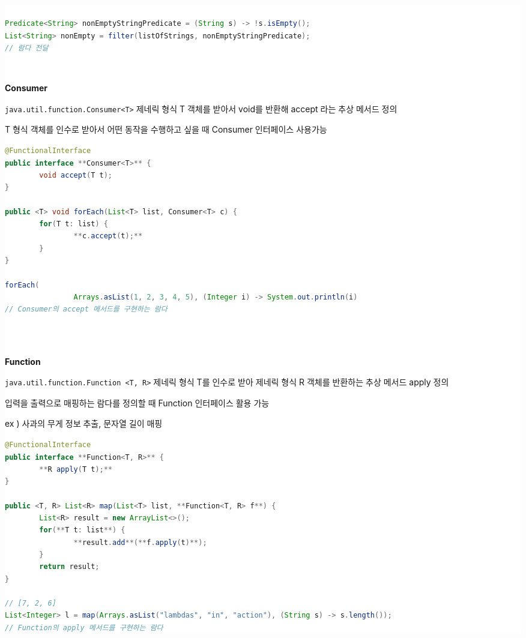 ```java

Predicate<String> nonEmptyStringPredicate = (String s) -> !s.isEmpty();
List<String> nonEmpty = filter(listOfStrings, nonEmptyStringPredicate);
// 람다 전달
```
<br>

**Consumer**

`java.util.function.Consumer<T>` 제네릭 형식 T 객체를 받아서 void를 반환해 accept 라는 추상 메서드 정의

T 형식 객체를 인수로 받아서 어떤 동작을 수행하고 싶을 때 Consumer 인터페이스 사용가능

```java
@FunctionalInterface
public interface **Consumer<T>** {
		void accept(T t);
}

public <T> void forEach(List<T> list, Consumer<T> c) {
		for(T t: list) {
				**c.accept(t);**
		}
}

forEach(
				Arrays.asList(1, 2, 3, 4, 5), (Integer i) -> System.out.println(i)
// Consumer의 accept 메서드를 구현하는 람다
```

<br>
<br>

**Function**

`java.util.function.Function <T, R>` 제네릭 형식 T를 인수로 받아 제네릭 형식 R 객체를 반환하는 추상 메서드 apply 정의

입력을 출력으로 매핑하는 람다를 정의할 때 Function 인터페이스 활용 가능

ex ) 사과의 무게 정보 추출, 문자열 길이 매핑

```java
@FunctionalInterface
public interface **Function<T, R>** {
		**R apply(T t);**
}

public <T, R> List<R> map(List<T> list, **Function<T, R> f**) {
		List<R> result = new ArrayList<>();
		for(**T t: list**) {
				**result.add**(**f.apply(t)**);
		}
		return result;
}

// [7, 2, 6]
List<Integer> l = map(Arrays.asList("lambdas", "in", "action"), (String s) -> s.length());
// Function의 apply 메서드를 구현하는 람다
```
